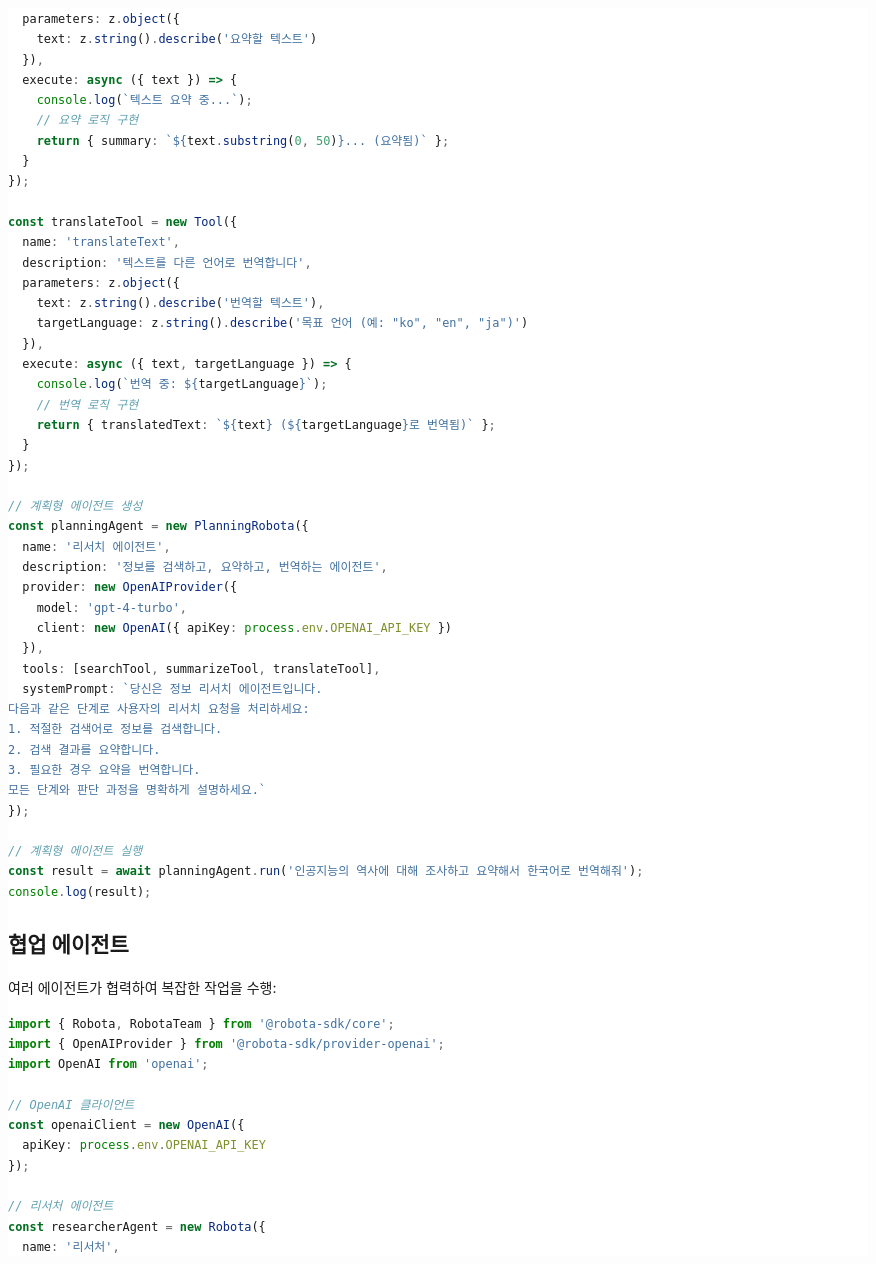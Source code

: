 ```typescript
  parameters: z.object({
    text: z.string().describe('요약할 텍스트')
  }),
  execute: async ({ text }) => {
    console.log(`텍스트 요약 중...`);
    // 요약 로직 구현
    return { summary: `${text.substring(0, 50)}... (요약됨)` };
  }
});

const translateTool = new Tool({
  name: 'translateText',
  description: '텍스트를 다른 언어로 번역합니다',
  parameters: z.object({
    text: z.string().describe('번역할 텍스트'),
    targetLanguage: z.string().describe('목표 언어 (예: "ko", "en", "ja")')
  }),
  execute: async ({ text, targetLanguage }) => {
    console.log(`번역 중: ${targetLanguage}`);
    // 번역 로직 구현
    return { translatedText: `${text} (${targetLanguage}로 번역됨)` };
  }
});

// 계획형 에이전트 생성
const planningAgent = new PlanningRobota({
  name: '리서치 에이전트',
  description: '정보를 검색하고, 요약하고, 번역하는 에이전트',
  provider: new OpenAIProvider({
    model: 'gpt-4-turbo',
    client: new OpenAI({ apiKey: process.env.OPENAI_API_KEY })
  }),
  tools: [searchTool, summarizeTool, translateTool],
  systemPrompt: `당신은 정보 리서치 에이전트입니다.
다음과 같은 단계로 사용자의 리서치 요청을 처리하세요:
1. 적절한 검색어로 정보를 검색합니다.
2. 검색 결과를 요약합니다.
3. 필요한 경우 요약을 번역합니다.
모든 단계와 판단 과정을 명확하게 설명하세요.`
});

// 계획형 에이전트 실행
const result = await planningAgent.run('인공지능의 역사에 대해 조사하고 요약해서 한국어로 번역해줘');
console.log(result);
```

## 협업 에이전트

여러 에이전트가 협력하여 복잡한 작업을 수행:

```typescript
import { Robota, RobotaTeam } from '@robota-sdk/core';
import { OpenAIProvider } from '@robota-sdk/provider-openai';
import OpenAI from 'openai';

// OpenAI 클라이언트
const openaiClient = new OpenAI({
  apiKey: process.env.OPENAI_API_KEY
});

// 리서처 에이전트
const researcherAgent = new Robota({
  name: '리서처',
```